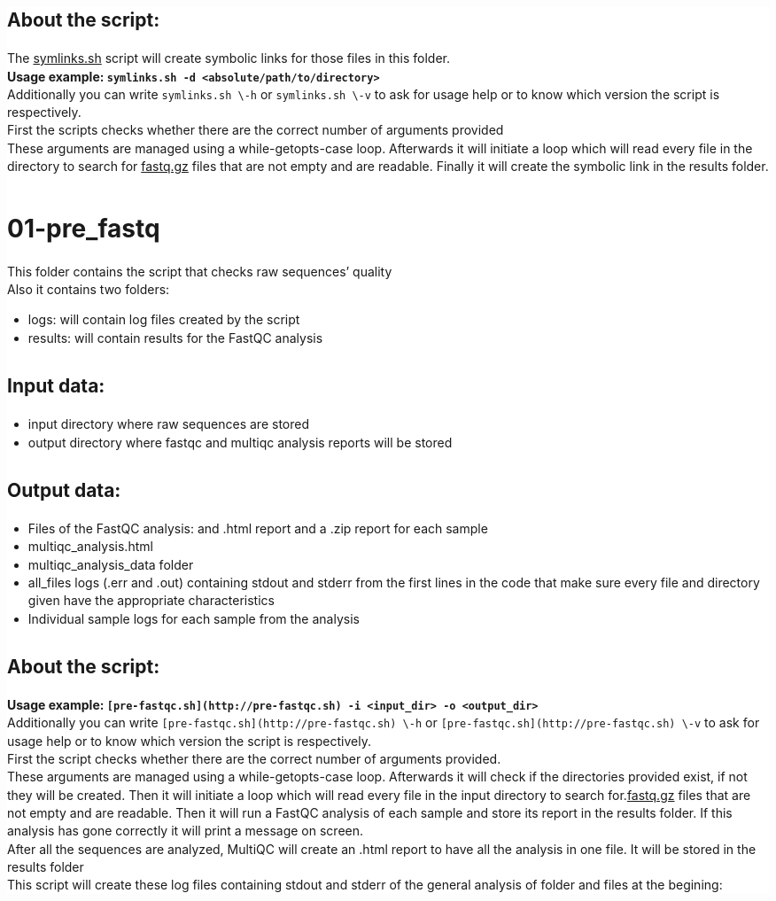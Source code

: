 ## About the script:

The [symlinks.sh](http://symlinks.sh) script will create symbolic links for those files in this folder.  
**Usage example: ```symlinks.sh -d <absolute/path/to/directory>```**  
Additionally you can write ```symlinks.sh \-h``` or ```symlinks.sh \-v``` to ask for usage help or to know which version the script is respectively.  
First the scripts checks whether there are the correct number of arguments provided  
These arguments are managed using a while-getopts-case loop. Afterwards it will initiate a loop which will read every file in the directory to search for [fastq.gz](http://fastq.gz) files that are not empty and are readable. Finally it will create the symbolic link in the results folder.

# 01-pre\_fastq

This folder contains the script that checks raw sequences’ quality  
Also it contains two folders:

- logs: will contain log files created by the script  
- results: will contain results for the FastQC analysis

## Input data:

- input directory where raw sequences are stored  
- output directory where fastqc and multiqc analysis reports will be stored

## Output data:

- Files of the FastQC analysis: and .html report and a .zip report for each sample  
- multiqc\_analysis.html   
- multiqc\_analysis\_data folder  
- all\_files logs (.err and .out) containing stdout and stderr from the first lines in the code that make sure every file and directory given have the appropriate characteristics  
- Individual sample logs for each sample from the analysis

## About the script:

**Usage example: ```[pre-fastqc.sh](http://pre-fastqc.sh) -i <input_dir> -o <output_dir>```**  
Additionally you can write ```[pre-fastqc.sh](http://pre-fastqc.sh) \-h``` or ```[pre-fastqc.sh](http://pre-fastqc.sh) \-v``` to ask for usage help or to know which version the script is respectively.  
First the script checks whether there are the correct number of arguments provided.  
These arguments are managed using a while-getopts-case loop. Afterwards it will check if the directories provided exist, if not they will be created. Then it will initiate a loop which will read every file in the input directory to search for.[fastq.gz](http://fastq.gz) files that are not empty and are readable. Then it will run a FastQC analysis of each sample and store its report in the results folder. If this analysis has gone correctly it will print a message on screen.  
After all the sequences are analyzed, MultiQC will create an .html report to have all the analysis in one file. It will be stored in the results folder  
This script will create these log files containing stdout and stderr of the general analysis of folder and files at the begining:
